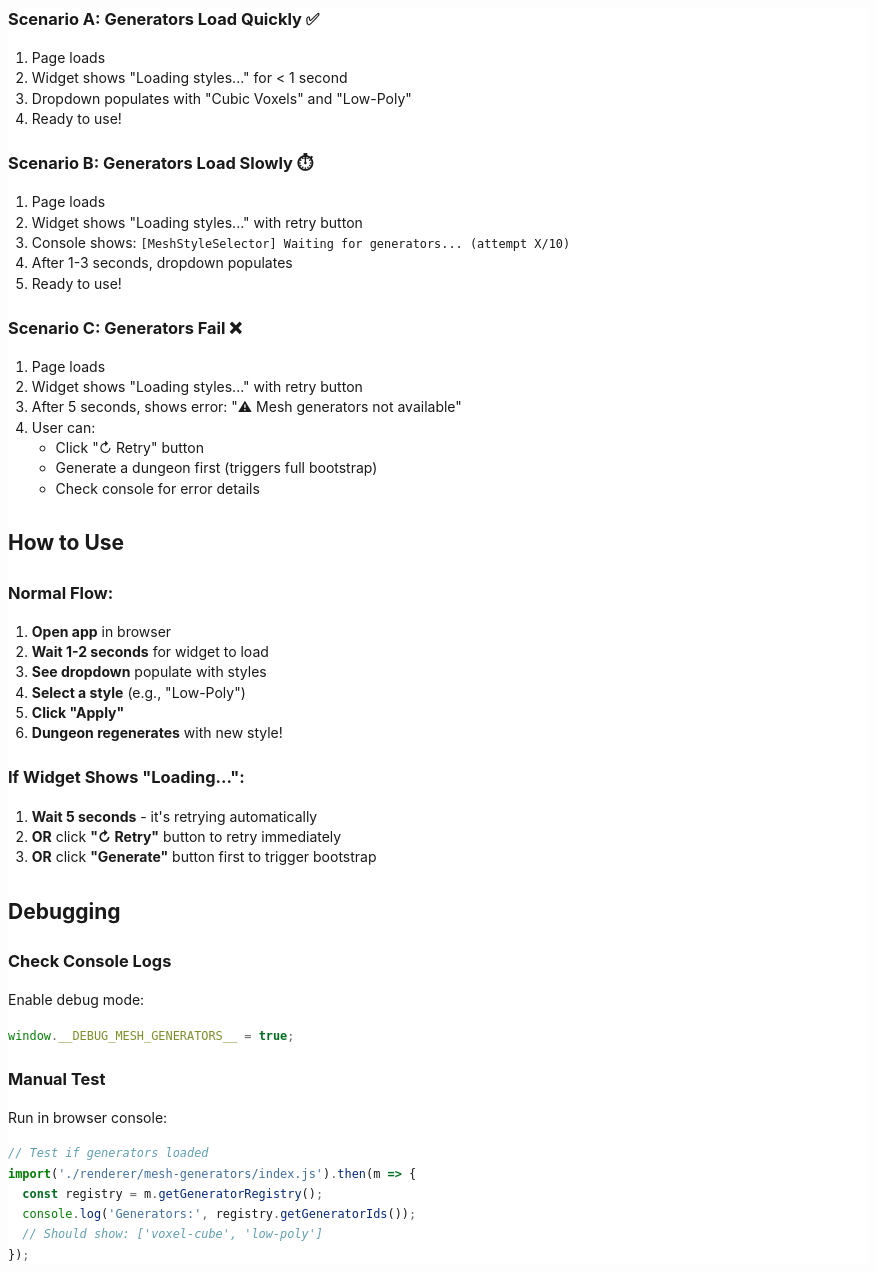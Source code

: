 ### Scenario A: Generators Load Quickly ✅
1. Page loads
2. Widget shows "Loading styles..." for < 1 second
3. Dropdown populates with "Cubic Voxels" and "Low-Poly"
4. Ready to use!

### Scenario B: Generators Load Slowly ⏱️
1. Page loads
2. Widget shows "Loading styles..." with retry button
3. Console shows: `[MeshStyleSelector] Waiting for generators... (attempt X/10)`
4. After 1-3 seconds, dropdown populates
5. Ready to use!

### Scenario C: Generators Fail ❌
1. Page loads
2. Widget shows "Loading styles..." with retry button
3. After 5 seconds, shows error: "⚠️ Mesh generators not available"
4. User can:
   - Click "↻ Retry" button
   - Generate a dungeon first (triggers full bootstrap)
   - Check console for error details

## How to Use

### Normal Flow:
1. **Open app** in browser
2. **Wait 1-2 seconds** for widget to load
3. **See dropdown** populate with styles
4. **Select a style** (e.g., "Low-Poly")
5. **Click "Apply"**
6. **Dungeon regenerates** with new style!

### If Widget Shows "Loading...":
1. **Wait 5 seconds** - it's retrying automatically
2. **OR** click **"↻ Retry"** button to retry immediately
3. **OR** click **"Generate"** button first to trigger bootstrap

## Debugging

### Check Console Logs
Enable debug mode:
```javascript
window.__DEBUG_MESH_GENERATORS__ = true;
```

### Manual Test
Run in browser console:
```javascript
// Test if generators loaded
import('./renderer/mesh-generators/index.js').then(m => {
  const registry = m.getGeneratorRegistry();
  console.log('Generators:', registry.getGeneratorIds());
  // Should show: ['voxel-cube', 'low-poly']
});
```
